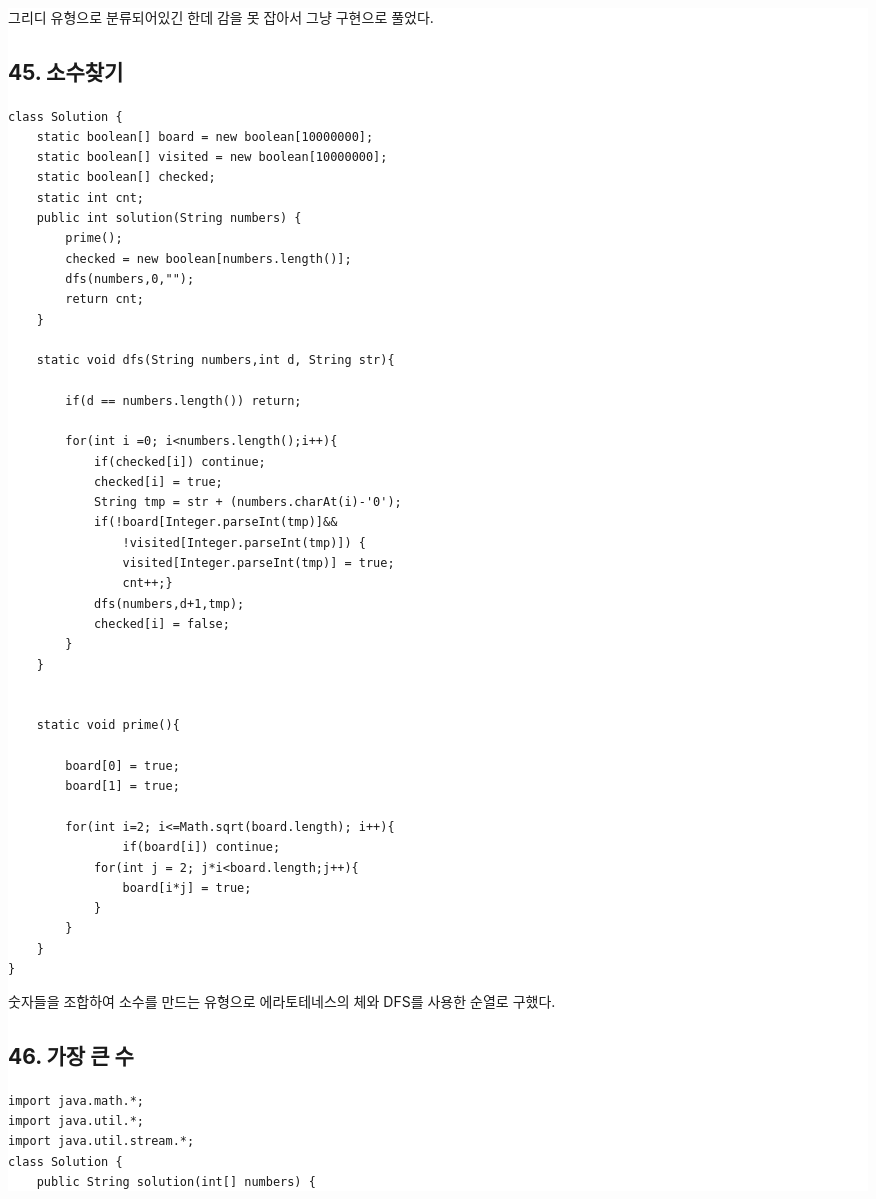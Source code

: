 그리디 유형으로 분류되어있긴 한데 감을 못 잡아서 그냥 구현으로 풀었다.



## 45. 소수찾기

    class Solution {
        static boolean[] board = new boolean[10000000];
        static boolean[] visited = new boolean[10000000];
        static boolean[] checked;
        static int cnt;
        public int solution(String numbers) {
            prime();
            checked = new boolean[numbers.length()];
            dfs(numbers,0,"");
            return cnt;
        }
        
        static void dfs(String numbers,int d, String str){
            
            if(d == numbers.length()) return;
            
            for(int i =0; i<numbers.length();i++){
                if(checked[i]) continue;
                checked[i] = true;
                String tmp = str + (numbers.charAt(i)-'0');
                if(!board[Integer.parseInt(tmp)]&&
                    !visited[Integer.parseInt(tmp)]) {
                    visited[Integer.parseInt(tmp)] = true;
                    cnt++;}
                dfs(numbers,d+1,tmp);
                checked[i] = false;
            }      
        }    
        
        
        static void prime(){
           
            board[0] = true;
            board[1] = true;
            
            for(int i=2; i<=Math.sqrt(board.length); i++){
                    if(board[i]) continue;
                for(int j = 2; j*i<board.length;j++){
                    board[i*j] = true;
                }
            } 
        }   
    }
    
숫자들을 조합하여 소수를 만드는 유형으로 에라토테네스의 체와 DFS를 사용한  순열로 구했다.

## 46. 가장 큰 수

    import java.math.*;
    import java.util.*;
    import java.util.stream.*;
    class Solution {
        public String solution(int[] numbers) {
    